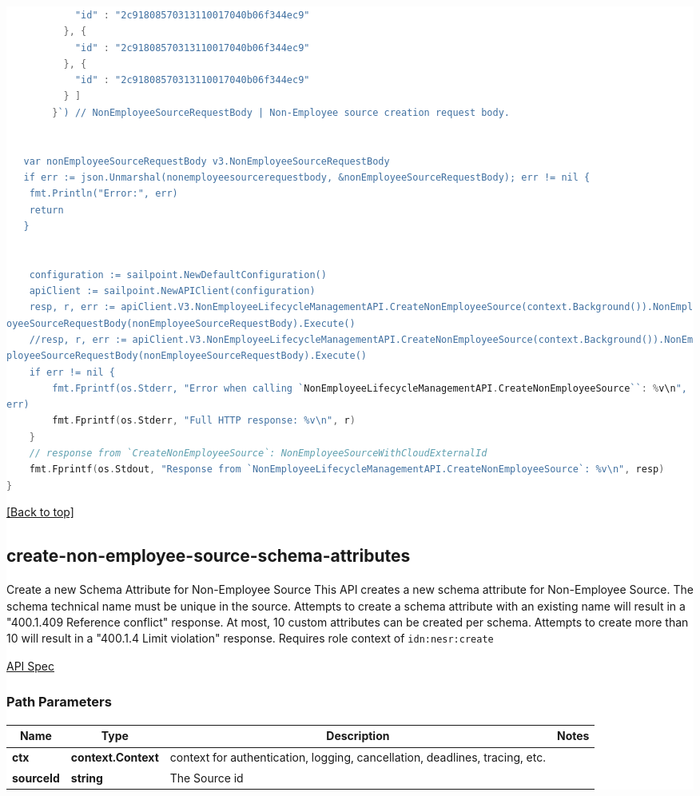 ```go
            "id" : "2c91808570313110017040b06f344ec9"
          }, {
            "id" : "2c91808570313110017040b06f344ec9"
          }, {
            "id" : "2c91808570313110017040b06f344ec9"
          } ]
        }`) // NonEmployeeSourceRequestBody | Non-Employee source creation request body.

  
   var nonEmployeeSourceRequestBody v3.NonEmployeeSourceRequestBody
   if err := json.Unmarshal(nonemployeesourcerequestbody, &nonEmployeeSourceRequestBody); err != nil {
    fmt.Println("Error:", err)
    return
   }
  

	configuration := sailpoint.NewDefaultConfiguration()
	apiClient := sailpoint.NewAPIClient(configuration)
    resp, r, err := apiClient.V3.NonEmployeeLifecycleManagementAPI.CreateNonEmployeeSource(context.Background()).NonEmployeeSourceRequestBody(nonEmployeeSourceRequestBody).Execute()
	//resp, r, err := apiClient.V3.NonEmployeeLifecycleManagementAPI.CreateNonEmployeeSource(context.Background()).NonEmployeeSourceRequestBody(nonEmployeeSourceRequestBody).Execute()
	if err != nil {
		fmt.Fprintf(os.Stderr, "Error when calling `NonEmployeeLifecycleManagementAPI.CreateNonEmployeeSource``: %v\n", err)
		fmt.Fprintf(os.Stderr, "Full HTTP response: %v\n", r)
	}
	// response from `CreateNonEmployeeSource`: NonEmployeeSourceWithCloudExternalId
	fmt.Fprintf(os.Stdout, "Response from `NonEmployeeLifecycleManagementAPI.CreateNonEmployeeSource`: %v\n", resp)
}
```

[[Back to top]](#)

## create-non-employee-source-schema-attributes
Create a new Schema Attribute for Non-Employee Source
This API creates a new schema attribute for Non-Employee Source. The schema technical name must be unique in the source. Attempts to create a schema attribute with an existing name will result in a "400.1.409 Reference conflict" response. At most, 10 custom attributes can be created per schema. Attempts to create more than 10 will result in a "400.1.4 Limit violation" response.
Requires role context of `idn:nesr:create`

[API Spec](https://developer.sailpoint.com/docs/api/v3/create-non-employee-source-schema-attributes)

### Path Parameters


Name | Type | Description  | Notes
------------- | ------------- | ------------- | -------------
**ctx** | **context.Context** | context for authentication, logging, cancellation, deadlines, tracing, etc.
**sourceId** | **string** | The Source id | 
